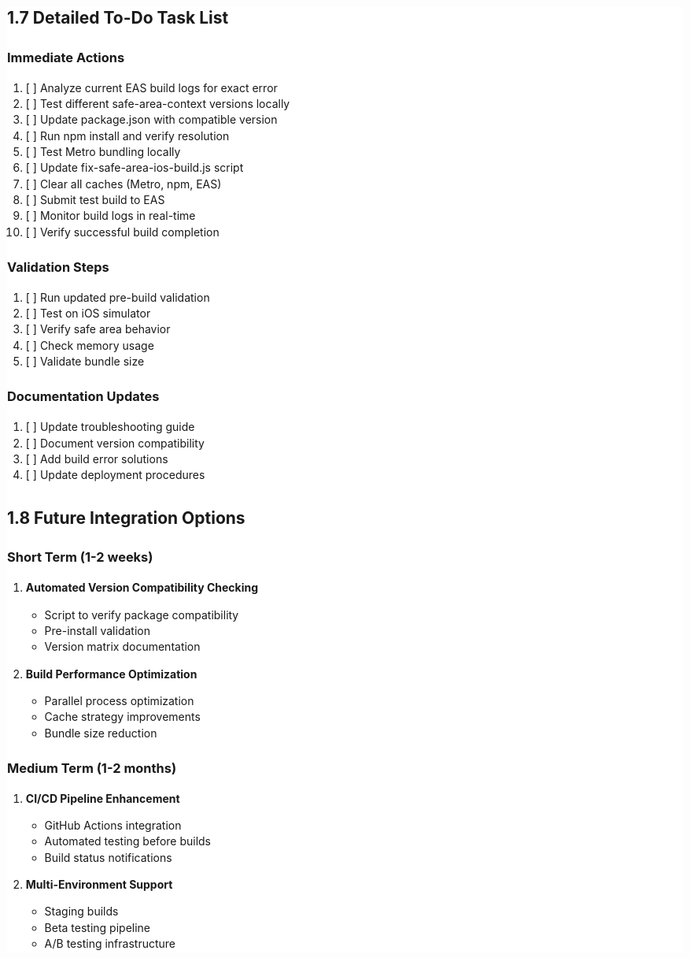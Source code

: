 ## 1.7 Detailed To-Do Task List

### Immediate Actions
1. [ ] Analyze current EAS build logs for exact error
2. [ ] Test different safe-area-context versions locally
3. [ ] Update package.json with compatible version
4. [ ] Run npm install and verify resolution
5. [ ] Test Metro bundling locally
6. [ ] Update fix-safe-area-ios-build.js script
7. [ ] Clear all caches (Metro, npm, EAS)
8. [ ] Submit test build to EAS
9. [ ] Monitor build logs in real-time
10. [ ] Verify successful build completion

### Validation Steps
1. [ ] Run updated pre-build validation
2. [ ] Test on iOS simulator
3. [ ] Verify safe area behavior
4. [ ] Check memory usage
5. [ ] Validate bundle size

### Documentation Updates
1. [ ] Update troubleshooting guide
2. [ ] Document version compatibility
3. [ ] Add build error solutions
4. [ ] Update deployment procedures

## 1.8 Future Integration Options

### Short Term (1-2 weeks)
1. **Automated Version Compatibility Checking**
   - Script to verify package compatibility
   - Pre-install validation
   - Version matrix documentation

2. **Build Performance Optimization**
   - Parallel process optimization
   - Cache strategy improvements
   - Bundle size reduction

### Medium Term (1-2 months)
1. **CI/CD Pipeline Enhancement**
   - GitHub Actions integration
   - Automated testing before builds
   - Build status notifications

2. **Multi-Environment Support**
   - Staging builds
   - Beta testing pipeline
   - A/B testing infrastructure
